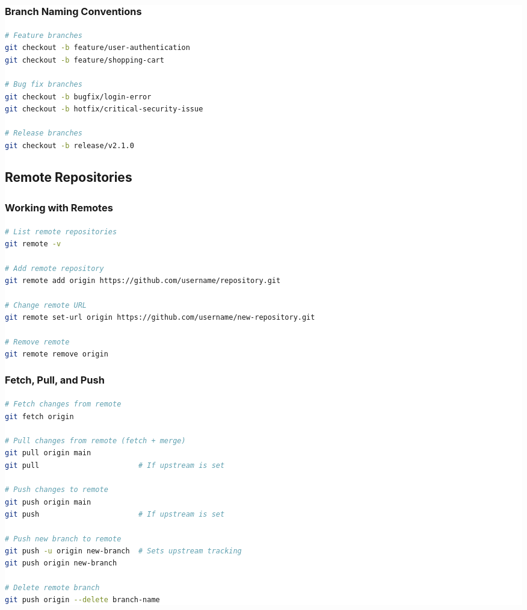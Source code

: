 ### Branch Naming Conventions
```bash
# Feature branches
git checkout -b feature/user-authentication
git checkout -b feature/shopping-cart

# Bug fix branches
git checkout -b bugfix/login-error
git checkout -b hotfix/critical-security-issue

# Release branches
git checkout -b release/v2.1.0
```

## Remote Repositories

### Working with Remotes
```bash
# List remote repositories
git remote -v

# Add remote repository
git remote add origin https://github.com/username/repository.git

# Change remote URL
git remote set-url origin https://github.com/username/new-repository.git

# Remove remote
git remote remove origin
```

### Fetch, Pull, and Push
```bash
# Fetch changes from remote
git fetch origin

# Pull changes from remote (fetch + merge)
git pull origin main
git pull                       # If upstream is set

# Push changes to remote
git push origin main
git push                       # If upstream is set

# Push new branch to remote
git push -u origin new-branch  # Sets upstream tracking
git push origin new-branch

# Delete remote branch
git push origin --delete branch-name
```
